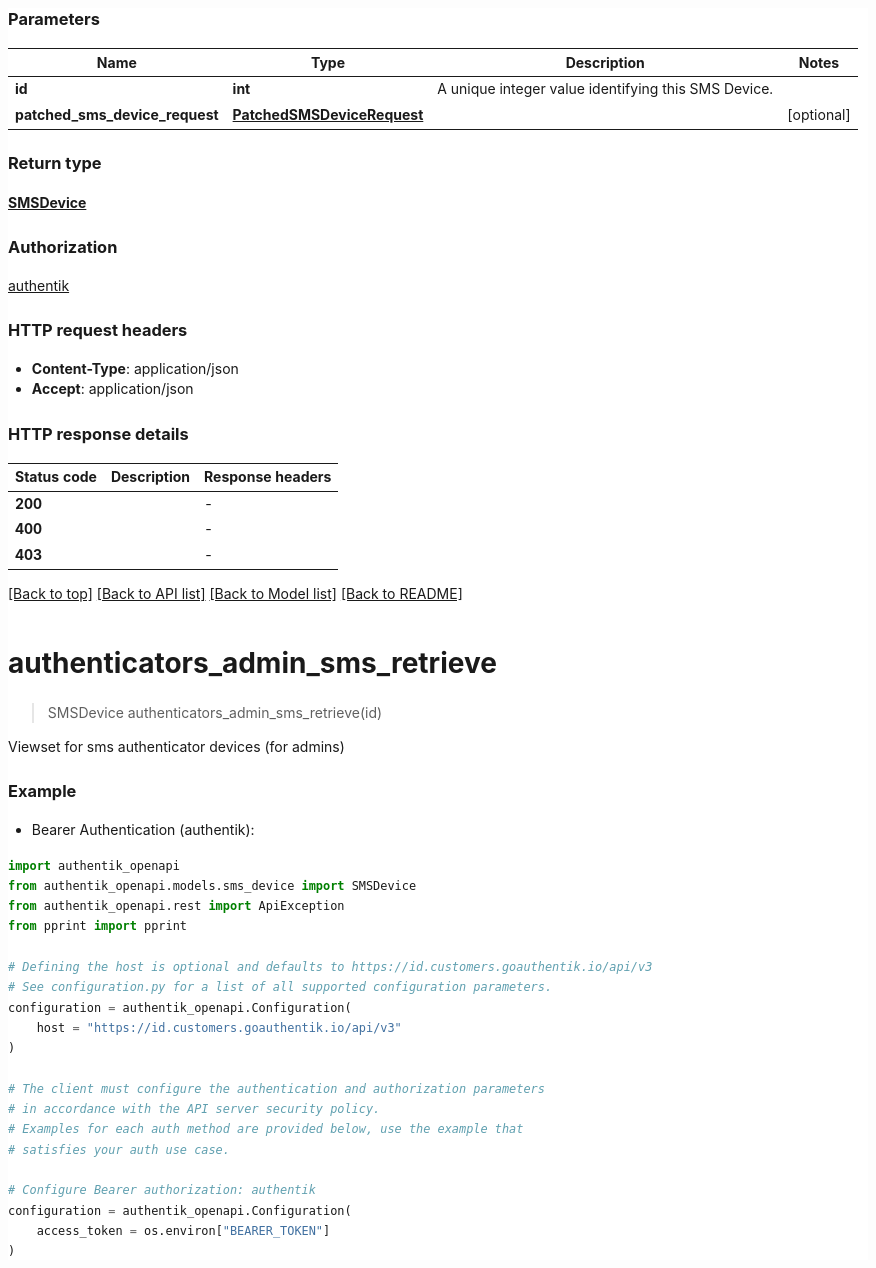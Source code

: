 

### Parameters


Name | Type | Description  | Notes
------------- | ------------- | ------------- | -------------
 **id** | **int**| A unique integer value identifying this SMS Device. | 
 **patched_sms_device_request** | [**PatchedSMSDeviceRequest**](PatchedSMSDeviceRequest.md)|  | [optional] 

### Return type

[**SMSDevice**](SMSDevice.md)

### Authorization

[authentik](../README.md#authentik)

### HTTP request headers

 - **Content-Type**: application/json
 - **Accept**: application/json

### HTTP response details

| Status code | Description | Response headers |
|-------------|-------------|------------------|
**200** |  |  -  |
**400** |  |  -  |
**403** |  |  -  |

[[Back to top]](#) [[Back to API list]](../README.md#documentation-for-api-endpoints) [[Back to Model list]](../README.md#documentation-for-models) [[Back to README]](../README.md)

# **authenticators_admin_sms_retrieve**
> SMSDevice authenticators_admin_sms_retrieve(id)



Viewset for sms authenticator devices (for admins)

### Example

* Bearer Authentication (authentik):

```python
import authentik_openapi
from authentik_openapi.models.sms_device import SMSDevice
from authentik_openapi.rest import ApiException
from pprint import pprint

# Defining the host is optional and defaults to https://id.customers.goauthentik.io/api/v3
# See configuration.py for a list of all supported configuration parameters.
configuration = authentik_openapi.Configuration(
    host = "https://id.customers.goauthentik.io/api/v3"
)

# The client must configure the authentication and authorization parameters
# in accordance with the API server security policy.
# Examples for each auth method are provided below, use the example that
# satisfies your auth use case.

# Configure Bearer authorization: authentik
configuration = authentik_openapi.Configuration(
    access_token = os.environ["BEARER_TOKEN"]
)
```